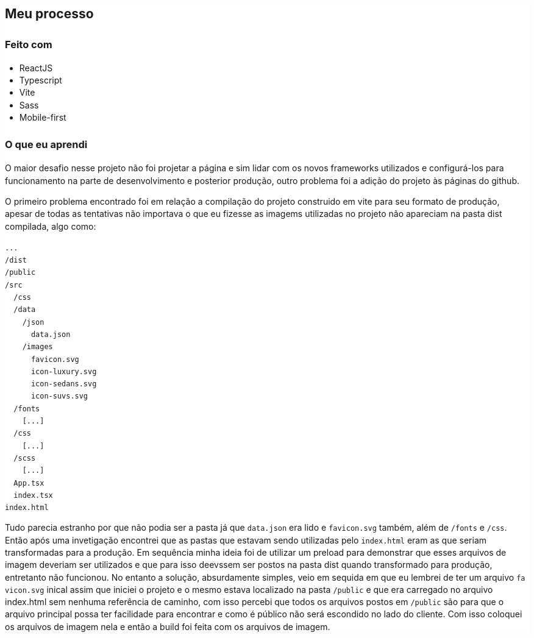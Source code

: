 ## Meu processo

### Feito com

- ReactJS
- Typescript
- Vite
- Sass
- Mobile-first

### O que eu aprendi

O maior desafio nesse projeto não foi projetar a página e sim lidar com os novos frameworks utilizados e configurá-los para funcionamento na parte de desenvolvimento e posterior produção, outro problema foi a adição do projeto às páginas do github.

O primeiro problema encontrado foi em relação a compilação do projeto construido em vite para seu formato de produção, apesar de todas as tentativas não importava o que eu fizesse as imagems utilizadas no projeto não apareciam na pasta dist compilada, algo como:

```
...
/dist
/public
/src
  /css
  /data
    /json
      data.json
    /images
      favicon.svg
      icon-luxury.svg
      icon-sedans.svg
      icon-suvs.svg
  /fonts
    [...]
  /css
    [...]
  /scss
    [...]
  App.tsx
  index.tsx
index.html
```

Tudo parecia estranho por que não podia ser a pasta já que `data.json` era lido e `favicon.svg` também, além de `/fonts` e `/css`. Então após uma invetigação encontrei que as pastas que estavam sendo utilizadas pelo `index.html` eram as que seriam transformadas para a produção. Em sequência minha ideia foi de utilizar um preload para demonstrar que esses arquivos de imagem deveriam ser utilizados e que para isso deevssem ser postos na pasta dist quando transformado para produção, entretanto não funcionou. No entanto a solução, absurdamente simples, veio em sequida em que eu lembrei de ter um arquivo `favicon.svg` inical assim que iniciei o projeto e o mesmo estava localizado na pasta `/public` e que era carregado no arquivo index.html sem nenhuma referência de caminho, com isso percebi que todos os arquivos postos em `/public` são para que o arquivo principal possa ter facilidade para encontrar e como é público não será escondido no lado do cliente. Com isso coloquei os arquivos de imagem nela e então a build foi feita com os arquivos de imagem.
